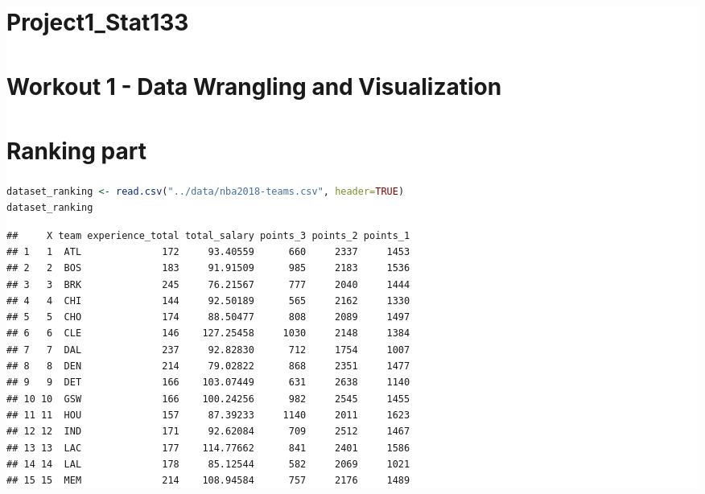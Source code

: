 Project1\_Stat133
================

Workout 1 - Data Wrangling and Visualization
============================================

Ranking part
============

``` r
dataset_ranking <- read.csv("../data/nba2018-teams.csv", header=TRUE)
dataset_ranking
```

    ##     X team experience_total total_salary points_3 points_2 points_1
    ## 1   1  ATL              172     93.40559      660     2337     1453
    ## 2   2  BOS              183     91.91509      985     2183     1536
    ## 3   3  BRK              245     76.21567      777     2040     1444
    ## 4   4  CHI              144     92.50189      565     2162     1330
    ## 5   5  CHO              174     88.50477      808     2089     1497
    ## 6   6  CLE              146    127.25458     1030     2148     1384
    ## 7   7  DAL              237     92.82830      712     1754     1007
    ## 8   8  DEN              214     79.02822      868     2351     1477
    ## 9   9  DET              166    103.07449      631     2638     1140
    ## 10 10  GSW              166    100.24256      982     2545     1455
    ## 11 11  HOU              157     87.39233     1140     2011     1623
    ## 12 12  IND              171     92.62084      709     2512     1467
    ## 13 13  LAC              177    114.77662      841     2401     1586
    ## 14 14  LAL              178     85.12544      582     2069     1021
    ## 15 15  MEM              214    108.94584      757     2176     1489